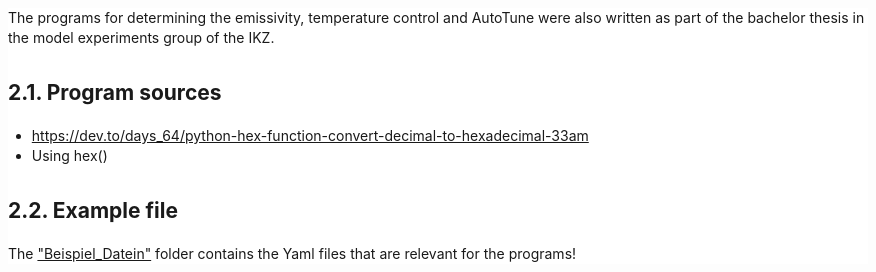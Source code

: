 The programs for determining the emissivity, temperature control and AutoTune were also written as part of the bachelor thesis in the model experiments group of the IKZ.

## 2.1. Program sources
- https://dev.to/days_64/python-hex-function-convert-decimal-to-hexadecimal-33am
- Using hex()

## 2.2. Example file
The ["Beispiel_Datein"](../Beispiel_Datein) folder contains the Yaml files that are relevant for the programs!
